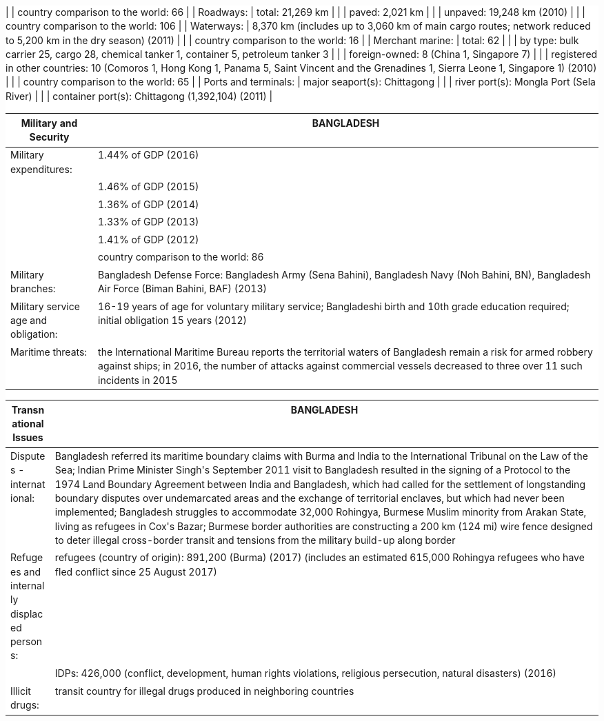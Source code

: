 | | country comparison to the world: 66 |
| Roadways: | total: 21,269 km |
| | paved: 2,021 km |
| | unpaved: 19,248 km (2010) |
| | country comparison to the world: 106 |
| Waterways: | 8,370 km (includes up to 3,060 km of main cargo routes; network reduced to 5,200 km in the dry season) (2011) |
| | country comparison to the world: 16 |
| Merchant marine: | total: 62 |
| | by type: bulk carrier 25, cargo 28, chemical tanker 1, container 5, petroleum tanker 3 |
| | foreign-owned: 8 (China 1, Singapore 7) |
| | registered in other countries: 10 (Comoros 1, Hong Kong 1, Panama 5, Saint Vincent and the Grenadines 1, Sierra Leone 1, Singapore 1) (2010) |
| | country comparison to the world: 65 |
| Ports and terminals: | major seaport(s): Chittagong |
| | river port(s): Mongla Port (Sela River) |
| | container port(s): Chittagong (1,392,104) (2011) |

| Military and Security | BANGLADESH |
| --- | --- |
| Military expenditures: | 1.44% of GDP (2016) |
| | 1.46% of GDP (2015) |
| | 1.36% of GDP (2014) |
| | 1.33% of GDP (2013) |
| | 1.41% of GDP (2012) |
| | country comparison to the world: 86 |
| Military branches: | Bangladesh Defense Force: Bangladesh Army (Sena Bahini), Bangladesh Navy (Noh Bahini, BN), Bangladesh Air Force (Biman Bahini, BAF) (2013) |
| Military service age and obligation: | 16-19 years of age for voluntary military service; Bangladeshi birth and 10th grade education required; initial obligation 15 years (2012) |
| Maritime threats: | the International Maritime Bureau reports the territorial waters of Bangladesh remain a risk for armed robbery against ships; in 2016, the number of attacks against commercial vessels decreased to three over 11 such incidents in 2015 |

| Transnational Issues | BANGLADESH |
| --- | --- |
| Disputes - international: | Bangladesh referred its maritime boundary claims with Burma and India to the International Tribunal on the Law of the Sea; Indian Prime Minister Singh's September 2011 visit to Bangladesh resulted in the signing of a Protocol to the 1974 Land Boundary Agreement between India and Bangladesh, which had called for the settlement of longstanding boundary disputes over undemarcated areas and the exchange of territorial enclaves, but which had never been implemented; Bangladesh struggles to accommodate 32,000 Rohingya, Burmese Muslim minority from Arakan State, living as refugees in Cox's Bazar; Burmese border authorities are constructing a 200 km (124 mi) wire fence designed to deter illegal cross-border transit and tensions from the military build-up along border |
| Refugees and internally displaced persons: | refugees (country of origin): 891,200 (Burma) (2017) (includes an estimated 615,000 Rohingya refugees who have fled conflict since 25 August 2017) |
| | IDPs: 426,000 (conflict, development, human rights violations, religious persecution, natural disasters) (2016) |
| Illicit drugs: | transit country for illegal drugs produced in neighboring countries |
